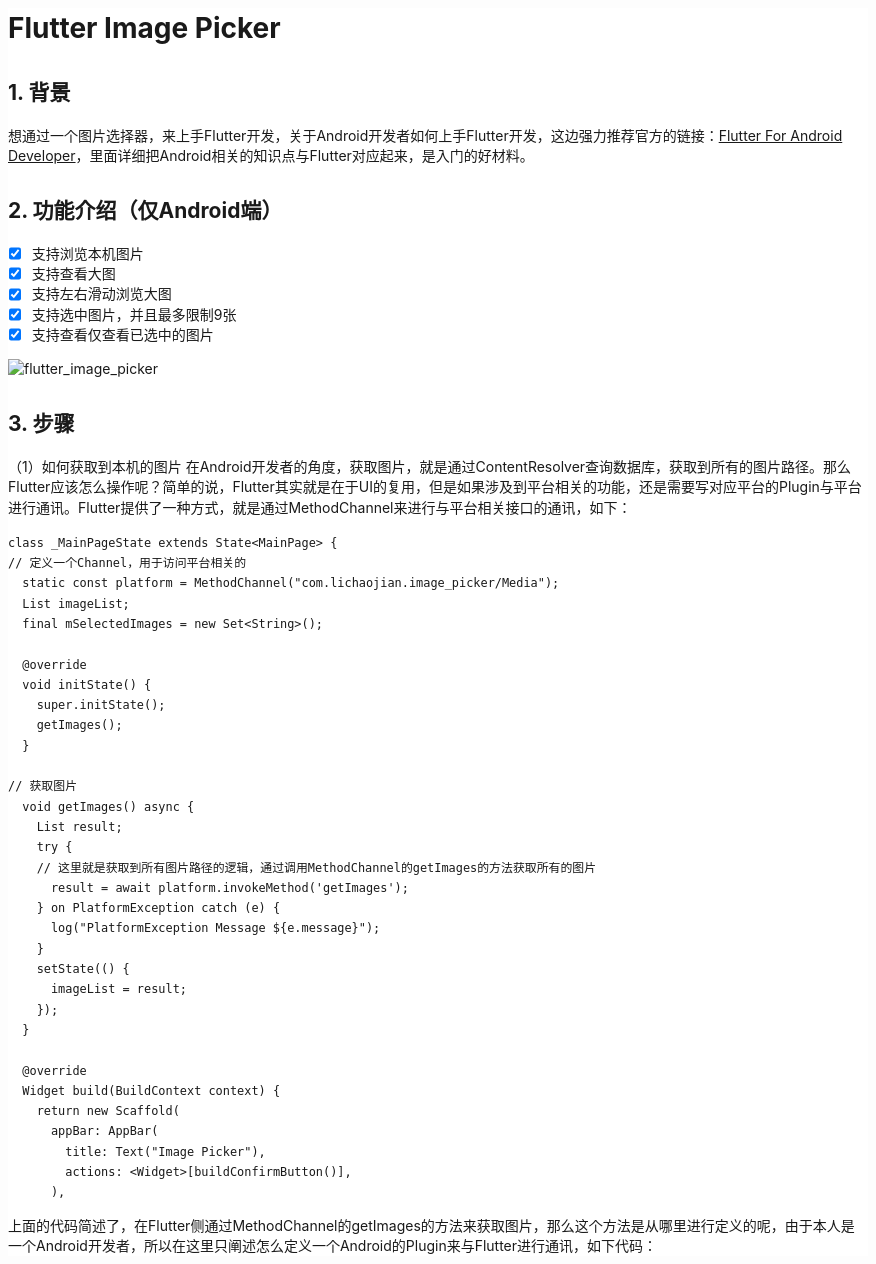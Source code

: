 # Flutter Image Picker

## 1. 背景
想通过一个图片选择器，来上手Flutter开发，关于Android开发者如何上手Flutter开发，这边强力推荐官方的链接：[Flutter For Android Developer](https://flutter.dev/docs/get-started/flutter-for/android-devs)，里面详细把Android相关的知识点与Flutter对应起来，是入门的好材料。

## 2. 功能介绍（仅Android端）
* [x] 支持浏览本机图片
* [x] 支持查看大图
* [x] 支持左右滑动浏览大图
* [x] 支持选中图片，并且最多限制9张
* [x] 支持查看仅查看已选中的图片

![flutter_image_picker](https://raw.githubusercontent.com/chaojian/image_picker/master/flutter_image_picker.gif)

## 3. 步骤
（1）如何获取到本机的图片
在Android开发者的角度，获取图片，就是通过ContentResolver查询数据库，获取到所有的图片路径。那么Flutter应该怎么操作呢？简单的说，Flutter其实就是在于UI的复用，但是如果涉及到平台相关的功能，还是需要写对应平台的Plugin与平台进行通讯。Flutter提供了一种方式，就是通过MethodChannel来进行与平台相关接口的通讯，如下：

```
class _MainPageState extends State<MainPage> {
// 定义一个Channel，用于访问平台相关的                                  
  static const platform = MethodChannel("com.lichaojian.image_picker/Media");   
  List imageList;                                                               
  final mSelectedImages = new Set<String>();

  @override                                                                     
  void initState() {                                                            
    super.initState();                                                          
    getImages();                                                                
  }

// 获取图片
  void getImages() async {                                                      
    List result;                                                                
    try {    
    // 这里就是获取到所有图片路径的逻辑，通过调用MethodChannel的getImages的方法获取所有的图片                                                                   
      result = await platform.invokeMethod('getImages');                        
    } on PlatformException catch (e) {                                          
      log("PlatformException Message ${e.message}");                            
    }                                                                           
    setState(() {                                                               
      imageList = result;                                                       
    });                                                                         
  }

  @override                                                                     
  Widget build(BuildContext context) {                                          
    return new Scaffold(                                                        
      appBar: AppBar(                                                           
        title: Text("Image Picker"),                                            
        actions: <Widget>[buildConfirmButton()],                                
      ),                                                                         

```
上面的代码简述了，在Flutter侧通过MethodChannel的getImages的方法来获取图片，那么这个方法是从哪里进行定义的呢，由于本人是一个Android开发者，所以在这里只阐述怎么定义一个Android的Plugin来与Flutter进行通讯，如下代码：

